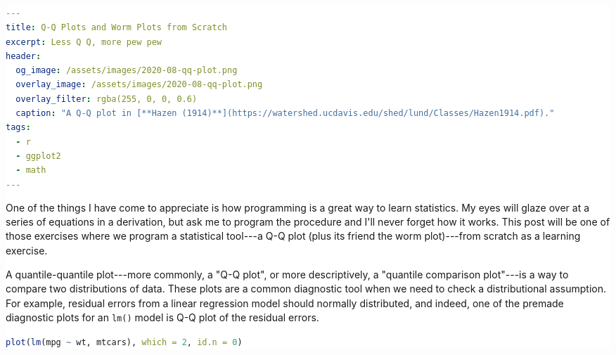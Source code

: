 ```yaml
---
title: Q-Q Plots and Worm Plots from Scratch
excerpt: Less Q Q, more pew pew
header:
  og_image: /assets/images/2020-08-qq-plot.png
  overlay_image: /assets/images/2020-08-qq-plot.png
  overlay_filter: rgba(255, 0, 0, 0.6)
  caption: "A Q-Q plot in [**Hazen (1914)**](https://watershed.ucdavis.edu/shed/lund/Classes/Hazen1914.pdf)."
tags:
  - r
  - ggplot2
  - math
---
```




One of the things I have come to appreciate is how programming is a great way to
learn statistics. My eyes will glaze over at a series of equations in a
derivation, but ask me to program the procedure and I'll never forget how it works.
This post will be one of those exercises where we program a statistical tool---a
Q-Q plot (plus its friend the worm plot)---from scratch as a learning exercise.

A quantile-quantile plot---more commonly, a "Q-Q plot", or
more descriptively, a "quantile comparison plot"---is a way to compare two
distributions of data. These plots are a common diagnostic tool when we need to
check a distributional assumption. For example, residual errors from a linear
regression model should normally distributed, and indeed, one of the premade
diagnostic plots for an `lm()` model is Q-Q plot of the residual errors.


```r
plot(lm(mpg ~ wt, mtcars), which = 2, id.n = 0)
```
